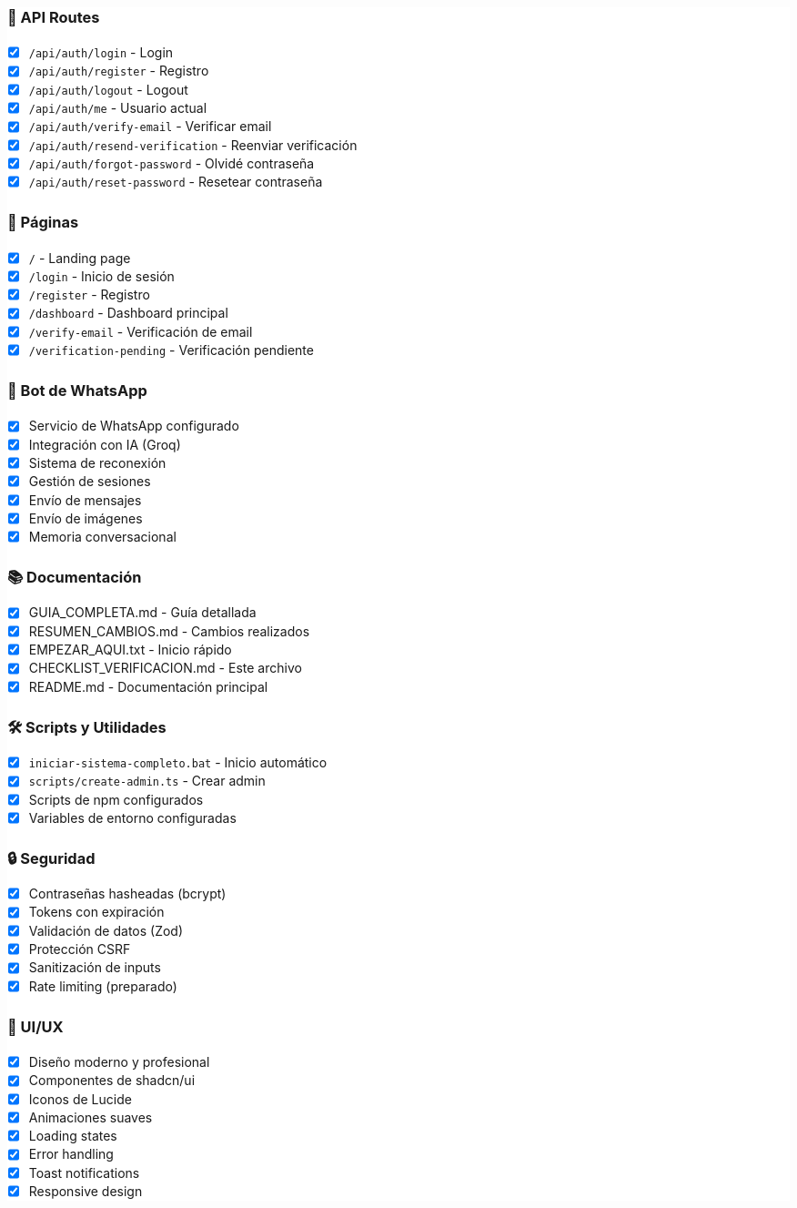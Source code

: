 ### 🔌 API Routes
- [x] `/api/auth/login` - Login
- [x] `/api/auth/register` - Registro
- [x] `/api/auth/logout` - Logout
- [x] `/api/auth/me` - Usuario actual
- [x] `/api/auth/verify-email` - Verificar email
- [x] `/api/auth/resend-verification` - Reenviar verificación
- [x] `/api/auth/forgot-password` - Olvidé contraseña
- [x] `/api/auth/reset-password` - Resetear contraseña

### 📱 Páginas
- [x] `/` - Landing page
- [x] `/login` - Inicio de sesión
- [x] `/register` - Registro
- [x] `/dashboard` - Dashboard principal
- [x] `/verify-email` - Verificación de email
- [x] `/verification-pending` - Verificación pendiente

### 🤖 Bot de WhatsApp
- [x] Servicio de WhatsApp configurado
- [x] Integración con IA (Groq)
- [x] Sistema de reconexión
- [x] Gestión de sesiones
- [x] Envío de mensajes
- [x] Envío de imágenes
- [x] Memoria conversacional

### 📚 Documentación
- [x] GUIA_COMPLETA.md - Guía detallada
- [x] RESUMEN_CAMBIOS.md - Cambios realizados
- [x] EMPEZAR_AQUI.txt - Inicio rápido
- [x] CHECKLIST_VERIFICACION.md - Este archivo
- [x] README.md - Documentación principal

### 🛠️ Scripts y Utilidades
- [x] `iniciar-sistema-completo.bat` - Inicio automático
- [x] `scripts/create-admin.ts` - Crear admin
- [x] Scripts de npm configurados
- [x] Variables de entorno configuradas

### 🔒 Seguridad
- [x] Contraseñas hasheadas (bcrypt)
- [x] Tokens con expiración
- [x] Validación de datos (Zod)
- [x] Protección CSRF
- [x] Sanitización de inputs
- [x] Rate limiting (preparado)

### 🎨 UI/UX
- [x] Diseño moderno y profesional
- [x] Componentes de shadcn/ui
- [x] Iconos de Lucide
- [x] Animaciones suaves
- [x] Loading states
- [x] Error handling
- [x] Toast notifications
- [x] Responsive design
